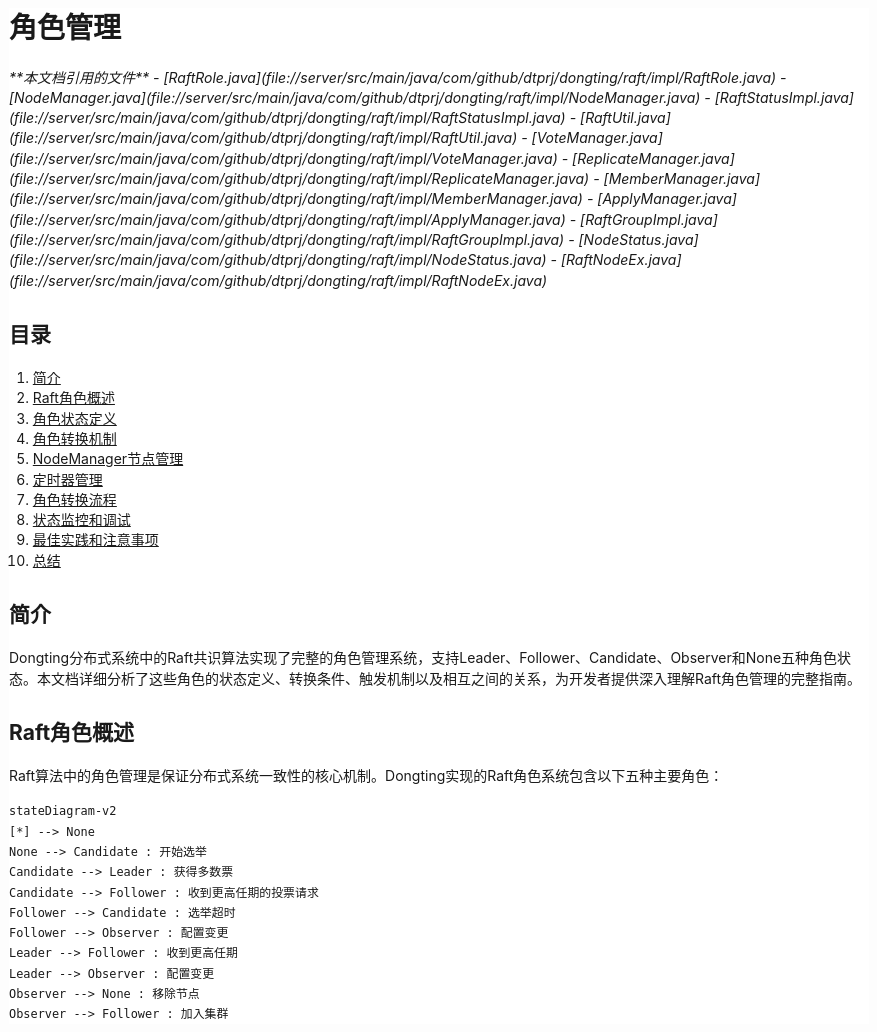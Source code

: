 # 角色管理

<cite>
**本文档引用的文件**
- [RaftRole.java](file://server/src/main/java/com/github/dtprj/dongting/raft/impl/RaftRole.java)
- [NodeManager.java](file://server/src/main/java/com/github/dtprj/dongting/raft/impl/NodeManager.java)
- [RaftStatusImpl.java](file://server/src/main/java/com/github/dtprj/dongting/raft/impl/RaftStatusImpl.java)
- [RaftUtil.java](file://server/src/main/java/com/github/dtprj/dongting/raft/impl/RaftUtil.java)
- [VoteManager.java](file://server/src/main/java/com/github/dtprj/dongting/raft/impl/VoteManager.java)
- [ReplicateManager.java](file://server/src/main/java/com/github/dtprj/dongting/raft/impl/ReplicateManager.java)
- [MemberManager.java](file://server/src/main/java/com/github/dtprj/dongting/raft/impl/MemberManager.java)
- [ApplyManager.java](file://server/src/main/java/com/github/dtprj/dongting/raft/impl/ApplyManager.java)
- [RaftGroupImpl.java](file://server/src/main/java/com/github/dtprj/dongting/raft/impl/RaftGroupImpl.java)
- [NodeStatus.java](file://server/src/main/java/com/github/dtprj/dongting/raft/impl/NodeStatus.java)
- [RaftNodeEx.java](file://server/src/main/java/com/github/dtprj/dongting/raft/impl/RaftNodeEx.java)
</cite>

## 目录
1. [简介](#简介)
2. [Raft角色概述](#raft角色概述)
3. [角色状态定义](#角色状态定义)
4. [角色转换机制](#角色转换机制)
5. [NodeManager节点管理](#nodemanager节点管理)
6. [定时器管理](#定时器管理)
7. [角色转换流程](#角色转换流程)
8. [状态监控和调试](#状态监控和调试)
9. [最佳实践和注意事项](#最佳实践和注意事项)
10. [总结](#总结)

## 简介

Dongting分布式系统中的Raft共识算法实现了完整的角色管理系统，支持Leader、Follower、Candidate、Observer和None五种角色状态。本文档详细分析了这些角色的状态定义、转换条件、触发机制以及相互之间的关系，为开发者提供深入理解Raft角色管理的完整指南。

## Raft角色概述

Raft算法中的角色管理是保证分布式系统一致性的核心机制。Dongting实现的Raft角色系统包含以下五种主要角色：

```mermaid
stateDiagram-v2
[*] --> None
None --> Candidate : 开始选举
Candidate --> Leader : 获得多数票
Candidate --> Follower : 收到更高任期的投票请求
Follower --> Candidate : 选举超时
Follower --> Observer : 配置变更
Leader --> Follower : 收到更高任期
Leader --> Observer : 配置变更
Observer --> None : 移除节点
Observer --> Follower : 加入集群
```
